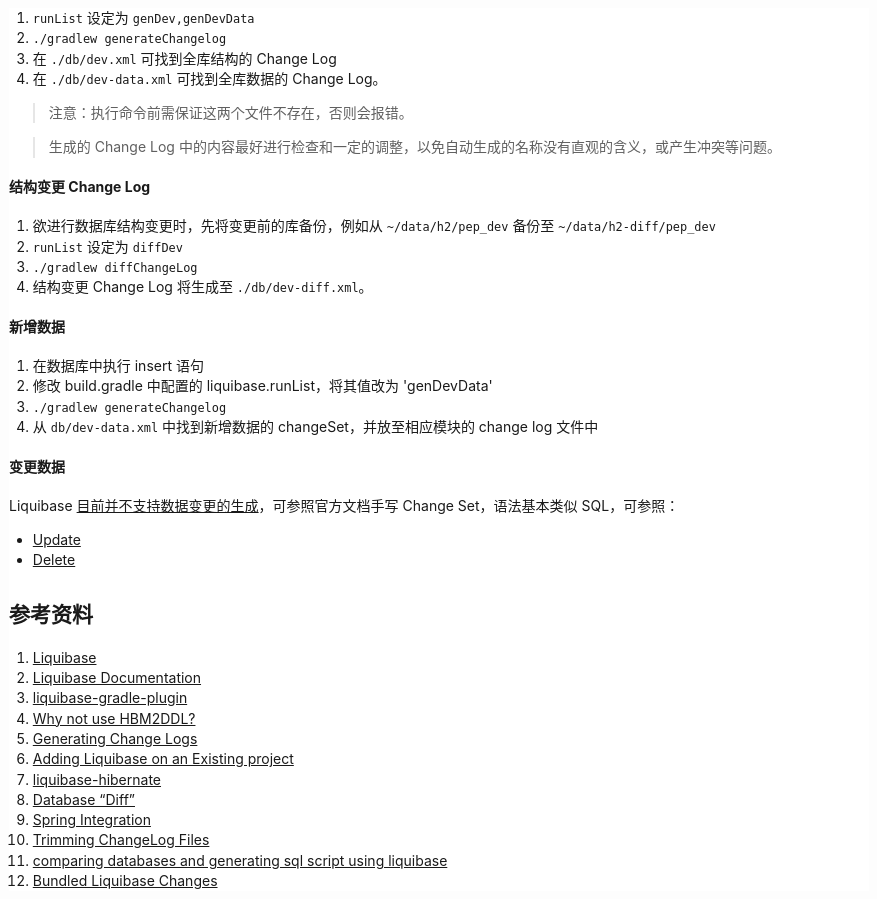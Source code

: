 1. `runList` 设定为 `genDev,genDevData`
1. `./gradlew generateChangelog`
1. 在 `./db/dev.xml` 可找到全库结构的 Change Log
1. 在 `./db/dev-data.xml` 可找到全库数据的 Change Log。

> 注意：执行命令前需保证这两个文件不存在，否则会报错。

> 生成的 Change Log 中的内容最好进行检查和一定的调整，以免自动生成的名称没有直观的含义，或产生冲突等问题。

#### 结构变更 Change Log

1. 欲进行数据库结构变更时，先将变更前的库备份，例如从 `~/data/h2/pep_dev` 备份至 `~/data/h2-diff/pep_dev`
1. `runList` 设定为 `diffDev`
1. `./gradlew diffChangeLog`
1. 结构变更 Change Log 将生成至 `./db/dev-diff.xml`。

#### 新增数据

1. 在数据库中执行 insert 语句
1. 修改 build.gradle 中配置的 liquibase.runList，将其值改为 'genDevData'
1. `./gradlew generateChangelog`
1. 从 `db/dev-data.xml` 中找到新增数据的 changeSet，并放至相应模块的 change log 文件中

#### 变更数据

Liquibase [目前并不支持数据变更的生成](http://forum.liquibase.org/topic/data-diff-diffchangelog)，可参照官方文档手写 Change Set，语法基本类似 SQL，可参照：

* [Update](http://www.liquibase.org/documentation/changes/update.html)
* [Delete](http://www.liquibase.org/documentation/changes/delete.html)


参考资料
-------

1. [Liquibase](https://github.com/liquibase/liquibase)
1. [Liquibase Documentation](http://www.liquibase.org/documentation/index.html)
1. [liquibase-gradle-plugin](https://github.com/liquibase/liquibase-gradle-plugin)
1. [Why not use HBM2DDL?](https://github.com/liquibase/liquibase-hibernate/wiki#why-not-use-hbm2ddl)
1. [Generating Change Logs](http://www.liquibase.org/documentation/generating_changelogs.html)
1. [Adding Liquibase on an Existing project](http://www.liquibase.org/documentation/existing_project.html)
1. [liquibase-hibernate](https://github.com/liquibase/liquibase-hibernate)
1. [Database “Diff”](http://www.liquibase.org/documentation/diff.html)
1. [Spring Integration](http://www.liquibase.org/documentation/spring.html)
1. [Trimming ChangeLog Files](http://www.liquibase.org/documentation/trimming_changelogs.html)
1. [comparing databases and generating sql script using liquibase](https://stackoverflow.com/questions/8397488/comparing-databases-and-generating-sql-script-using-liquibase)
1. [Bundled Liquibase Changes](http://www.liquibase.org/documentation/changes/index.html)
